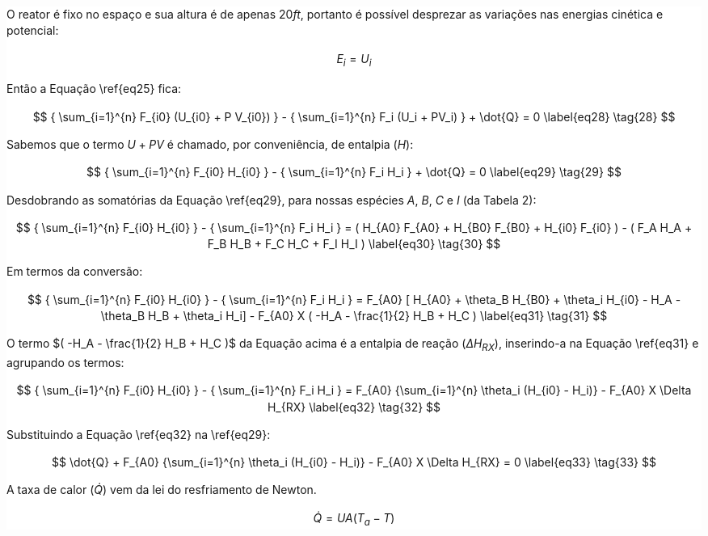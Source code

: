 O reator é fixo no espaço e sua altura é de apenas $20 ft$, portanto é possível desprezar as variações nas energias cinética e potencial:

$$
E_i = U_i
\label{eq27} \tag{27}
$$

Então a Equação \ref{eq25} fica:

$$
{ \sum_{i=1}^{n} F_{i0} (U_{i0} + P V_{i0}) } - { \sum_{i=1}^{n} F_i (U_i + PV_i) } + \dot{Q} = 0
\label{eq28} \tag{28}
$$

Sabemos que o termo $U + PV$ é chamado, por conveniência, de entalpia ($H$):

$$
{ \sum_{i=1}^{n} F_{i0} H_{i0} } - { \sum_{i=1}^{n} F_i H_i } + \dot{Q} = 0
\label{eq29} \tag{29}
$$

Desdobrando as somatórias da Equação \ref{eq29}, para nossas espécies $A$, $B$, $C$ e $I$ (da Tabela 2):

$$
{ \sum_{i=1}^{n} F_{i0} H_{i0} } - { \sum_{i=1}^{n} F_i H_i } = ( H_{A0} F_{A0} + H_{B0} F_{B0} + H_{i0} F_{i0} ) - ( F_A H_A + F_B H_B + F_C H_C + F_I H_I )
\label{eq30} \tag{30}
$$

Em termos da conversão:

$$
{ \sum_{i=1}^{n} F_{i0} H_{i0} } - { \sum_{i=1}^{n} F_i H_i } = F_{A0} [ H_{A0} + \theta_B H_{B0} + \theta_i H_{i0}  - H_A - \theta_B H_B + \theta_i H_i] - F_{A0} X ( -H_A - \frac{1}{2} H_B + H_C )
\label{eq31} \tag{31}
$$

O termo $( -H_A - \frac{1}{2} H_B + H_C )$ da Equação acima é a entalpia de reação ($\Delta H_{RX}$), inserindo-a na Equação \ref{eq31} e agrupando os termos:

$$
{ \sum_{i=1}^{n} F_{i0} H_{i0} } - { \sum_{i=1}^{n} F_i H_i } = F_{A0} {\sum_{i=1}^{n} \theta_i (H_{i0} - H_i)} - F_{A0} X \Delta H_{RX}
\label{eq32} \tag{32}
$$

Substituindo a Equação \ref{eq32} na \ref{eq29}:

$$
\dot{Q} + F_{A0} {\sum_{i=1}^{n} \theta_i (H_{i0} - H_i)} - F_{A0} X \Delta H_{RX} = 0
\label{eq33} \tag{33}
$$

A taxa de calor ($\dot{Q}$) vem da lei do resfriamento de Newton.

$$
\dot{Q} = UA ( T_a - T )
\label{eq34} \tag{34}
$$


[^fn1]: Fogler, H. S., 2002. Elementos de Engenharia das Reações Químicas. LTC Editora, Rio de Janeiro, RJ.
[^fn2]: Chenier, P. J., 2002. Survey of Industrial Chemistry. Kluwer Academic/Plenum, New York, NY.
[^fn3]: Garside, M. (2021). Global sulfur production by country 2020, . Disponível em: https://www.statista.com/statistics/1031181/sulfur-production-globally-by-country/. Acesso em: 17 de junho de 2021.
[^fn4]: Markit, I. H. S. (2020). Sulfuric Acid, . Disponível em: https://ihsmarkit.com/products/sulfuric-acid-chemical-economics-handbook.html. Acesso em: 17 de junho de 2021.
[^fn5]: Clifton, J. (2021). What are the uses of sulphuric acid?. Disponível em: https://www.chemicals.co.uk/blog/uses-sulphuric-acid. Acesso em: 17 de junho de 2021.